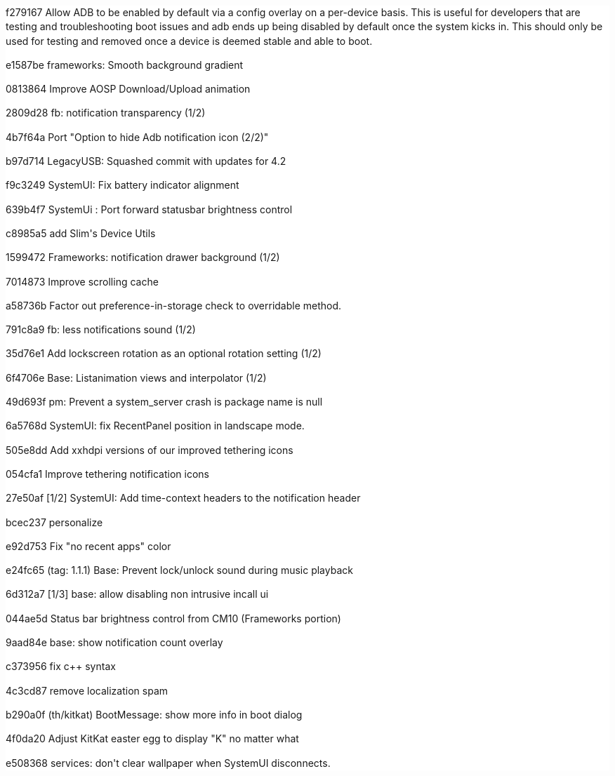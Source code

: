 f279167 Allow ADB to be enabled by default via a config overlay on a per-device basis. This is useful for developers 
that are testing and troubleshooting boot issues and adb ends up being disabled by default once the system kicks in.  This should only be used for testing and removed once a device is deemed stable and able to boot.

e1587be frameworks: Smooth background gradient

0813864 Improve AOSP Download/Upload animation

2809d28 fb: notification transparency (1/2)

4b7f64a Port "Option to hide Adb notification icon (2/2)"

b97d714 LegacyUSB: Squashed commit with updates for 4.2

f9c3249 SystemUI: Fix battery indicator alignment

639b4f7 SystemUi : Port forward statusbar brightness control

c8985a5 add Slim's Device Utils

1599472 Frameworks: notification drawer background (1/2)

7014873 Improve scrolling cache

a58736b Factor out preference-in-storage check to overridable method.

791c8a9 fb: less notifications sound (1/2)

35d76e1 Add lockscreen rotation as an optional rotation setting (1/2)

6f4706e Base: Listanimation views and interpolator (1/2)

49d693f pm: Prevent a system_server crash is package name is null

6a5768d SystemUI: fix RecentPanel position in landscape mode.

505e8dd Add xxhdpi versions of our improved tethering icons

054cfa1 Improve tethering notification icons

27e50af [1/2] SystemUI: Add time-context headers to the notification header

bcec237 personalize

e92d753 Fix "no recent apps" color

e24fc65 (tag: 1.1.1) Base: Prevent lock/unlock sound during music playback

6d312a7 [1/3] base: allow disabling non intrusive incall ui

044ae5d Status bar brightness control from CM10 (Frameworks portion)

9aad84e base: show notification count overlay

c373956 fix c++ syntax

4c3cd87 remove localization spam

b290a0f (th/kitkat) BootMessage: show more info in boot dialog

4f0da20 Adjust KitKat easter egg to display "K" no matter what

e508368 services: don't clear wallpaper when SystemUI disconnects.
